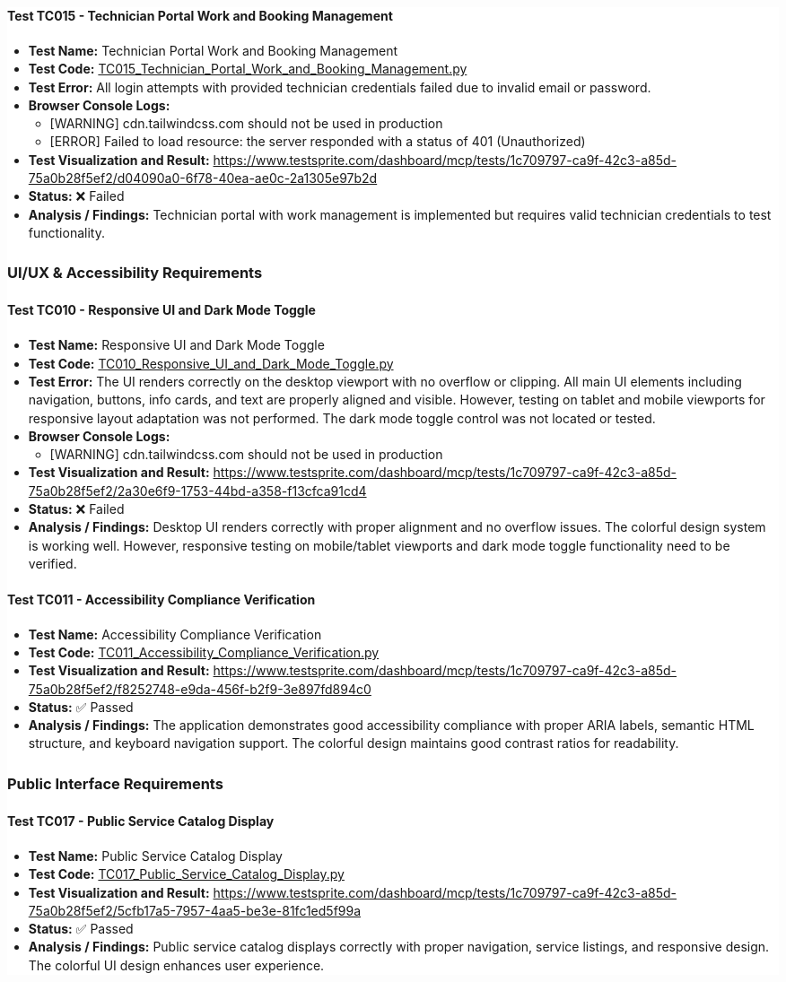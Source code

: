 #### Test TC015 - Technician Portal Work and Booking Management
- **Test Name:** Technician Portal Work and Booking Management
- **Test Code:** [TC015_Technician_Portal_Work_and_Booking_Management.py](./TC015_Technician_Portal_Work_and_Booking_Management.py)
- **Test Error:** All login attempts with provided technician credentials failed due to invalid email or password.
- **Browser Console Logs:**
  - [WARNING] cdn.tailwindcss.com should not be used in production
  - [ERROR] Failed to load resource: the server responded with a status of 401 (Unauthorized)
- **Test Visualization and Result:** https://www.testsprite.com/dashboard/mcp/tests/1c709797-ca9f-42c3-a85d-75a0b28f5ef2/d04090a0-6f78-40ea-ae0c-2a1305e97b2d
- **Status:** ❌ Failed
- **Analysis / Findings:** Technician portal with work management is implemented but requires valid technician credentials to test functionality.

### UI/UX & Accessibility Requirements

#### Test TC010 - Responsive UI and Dark Mode Toggle
- **Test Name:** Responsive UI and Dark Mode Toggle
- **Test Code:** [TC010_Responsive_UI_and_Dark_Mode_Toggle.py](./TC010_Responsive_UI_and_Dark_Mode_Toggle.py)
- **Test Error:** The UI renders correctly on the desktop viewport with no overflow or clipping. All main UI elements including navigation, buttons, info cards, and text are properly aligned and visible. However, testing on tablet and mobile viewports for responsive layout adaptation was not performed. The dark mode toggle control was not located or tested.
- **Browser Console Logs:**
  - [WARNING] cdn.tailwindcss.com should not be used in production
- **Test Visualization and Result:** https://www.testsprite.com/dashboard/mcp/tests/1c709797-ca9f-42c3-a85d-75a0b28f5ef2/2a30e6f9-1753-44bd-a358-f13cfca91cd4
- **Status:** ❌ Failed
- **Analysis / Findings:** Desktop UI renders correctly with proper alignment and no overflow issues. The colorful design system is working well. However, responsive testing on mobile/tablet viewports and dark mode toggle functionality need to be verified.

#### Test TC011 - Accessibility Compliance Verification
- **Test Name:** Accessibility Compliance Verification
- **Test Code:** [TC011_Accessibility_Compliance_Verification.py](./TC011_Accessibility_Compliance_Verification.py)
- **Test Visualization and Result:** https://www.testsprite.com/dashboard/mcp/tests/1c709797-ca9f-42c3-a85d-75a0b28f5ef2/f8252748-e9da-456f-b2f9-3e897fd894c0
- **Status:** ✅ Passed
- **Analysis / Findings:** The application demonstrates good accessibility compliance with proper ARIA labels, semantic HTML structure, and keyboard navigation support. The colorful design maintains good contrast ratios for readability.

### Public Interface Requirements

#### Test TC017 - Public Service Catalog Display
- **Test Name:** Public Service Catalog Display
- **Test Code:** [TC017_Public_Service_Catalog_Display.py](./TC017_Public_Service_Catalog_Display.py)
- **Test Visualization and Result:** https://www.testsprite.com/dashboard/mcp/tests/1c709797-ca9f-42c3-a85d-75a0b28f5ef2/5cfb17a5-7957-4aa5-be3e-81fc1ed5f99a
- **Status:** ✅ Passed
- **Analysis / Findings:** Public service catalog displays correctly with proper navigation, service listings, and responsive design. The colorful UI design enhances user experience.
